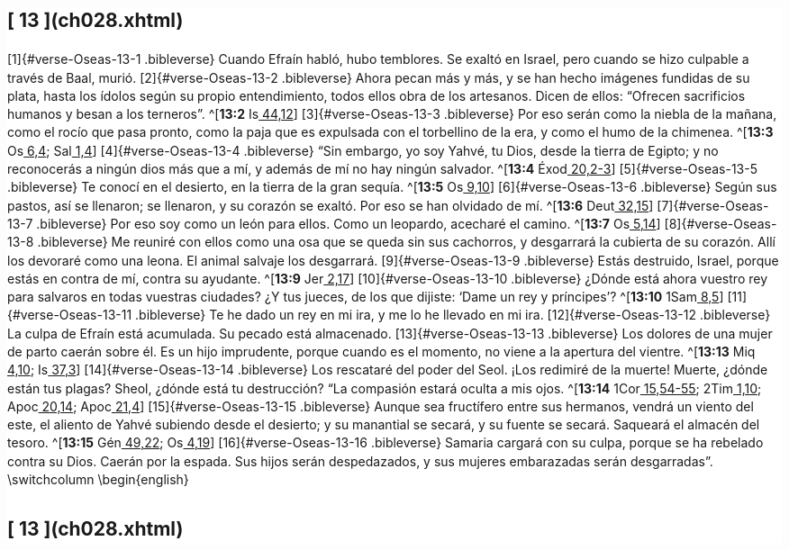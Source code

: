 <h2 class="chaptertitle">[&nbsp;13&nbsp;](ch028.xhtml)<span><span id="chapter-Oseas-13"></span></span></h2>

[1]{#verse-Oseas-13-1 .bibleverse} Cuando Efraín habló, hubo temblores. Se exaltó en Israel, pero cuando se hizo culpable a través de Baal, murió. [2]{#verse-Oseas-13-2 .bibleverse} Ahora pecan más y más, y se han hecho imágenes fundidas de su plata, hasta los ídolos según su propio entendimiento, todos ellos obra de los artesanos. Dicen de ellos: “Ofrecen sacrificios humanos y besan a los terneros”. ^[**13:2** Is[ 44,12](ch046.xhtml#verse-1-Corintios-44-12)] [3]{#verse-Oseas-13-3 .bibleverse} Por eso serán como la niebla de la mañana, como el rocío que pasa pronto, como la paja que es expulsada con el torbellino de la era, y como el humo de la chimenea. ^[**13:3** Os[ 6,4](ch046.xhtml#verse-1-Corintios-6-4); Sal[ 1,4](ch046.xhtml#verse-1-Corintios-1-4)] [4]{#verse-Oseas-13-4 .bibleverse} “Sin embargo, yo soy Yahvé, tu Dios, desde la tierra de Egipto; y no reconocerás a ningún dios más que a mí, y además de mí no hay ningún salvador. ^[**13:4** Éxod[ 20,2-3](ch046.xhtml#verse-1-Corintios-20-2)]
[5]{#verse-Oseas-13-5 .bibleverse} Te conocí en el desierto, en la tierra de la gran sequía. ^[**13:5** Os[ 9,10](ch046.xhtml#verse-1-Corintios-9-10)] [6]{#verse-Oseas-13-6 .bibleverse} Según sus pastos, así se llenaron; se llenaron, y su corazón se exaltó. Por eso se han olvidado de mí. ^[**13:6** Deut[ 32,15](ch046.xhtml#verse-1-Corintios-32-15)] [7]{#verse-Oseas-13-7 .bibleverse} Por eso soy como un león para ellos. Como un leopardo, acecharé el camino. ^[**13:7** Os[ 5,14](ch046.xhtml#verse-1-Corintios-5-14)] [8]{#verse-Oseas-13-8 .bibleverse} Me reuniré con ellos como una osa que se queda sin sus cachorros, y desgarrará la cubierta de su corazón. Allí los devoraré como una leona. El animal salvaje los desgarrará. [9]{#verse-Oseas-13-9 .bibleverse} Estás destruido, Israel, porque estás en contra de mí, contra su ayudante. ^[**13:9** Jer[ 2,17](ch046.xhtml#verse-1-Corintios-2-17)] [10]{#verse-Oseas-13-10 .bibleverse} ¿Dónde está ahora vuestro rey para salvaros en todas vuestras ciudades? ¿Y tus jueces, de los que dijiste: ‘Dame un rey y príncipes’? ^[**13:10** 1Sam[ 8,5](ch046.xhtml#verse-1-Corintios-8-5)] [11]{#verse-Oseas-13-11 .bibleverse} Te he dado un rey en mi ira, y me lo he llevado en mi ira.
[12]{#verse-Oseas-13-12 .bibleverse} La culpa de Efraín está acumulada. Su pecado está almacenado. [13]{#verse-Oseas-13-13 .bibleverse} Los dolores de una mujer de parto caerán sobre él. Es un hijo imprudente, porque cuando es el momento, no viene a la apertura del vientre. ^[**13:13** Miq[ 4,10](ch046.xhtml#verse-1-Corintios-4-10); Is[ 37,3](ch046.xhtml#verse-1-Corintios-37-3)] [14]{#verse-Oseas-13-14 .bibleverse} Los rescataré del poder del Seol. ¡Los redimiré de la muerte! Muerte, ¿dónde están tus plagas? Sheol, ¿dónde está tu destrucción? “La compasión estará oculta a mis ojos. ^[**13:14** 1Cor[ 15,54-55](ch046.xhtml#verse-1-Corintios-15-54); 2Tim[ 1,10](ch046.xhtml#verse-1-Corintios-1-10); Apoc[ 20,14](ch046.xhtml#verse-1-Corintios-20-14); Apoc[ 21,4](ch046.xhtml#verse-1-Corintios-21-4)] [15]{#verse-Oseas-13-15 .bibleverse} Aunque sea fructífero entre sus hermanos, vendrá un viento del este, el aliento de Yahvé subiendo desde el desierto; y su manantial se secará, y su fuente se secará. Saqueará el almacén del tesoro. ^[**13:15** Gén[ 49,22](ch046.xhtml#verse-1-Corintios-49-22); Os[ 4,19](ch046.xhtml#verse-1-Corintios-4-19)] [16]{#verse-Oseas-13-16 .bibleverse} Samaria cargará con su culpa, porque se ha rebelado contra su Dios. Caerán por la espada. Sus hijos serán despedazados, y sus mujeres embarazadas serán desgarradas”.
\switchcolumn
\begin{english}

<h2 class="chaptertitle">[&nbsp;13&nbsp;](ch028.xhtml)<span><span id="chapter-Oseas-13"></span></span></h2>
